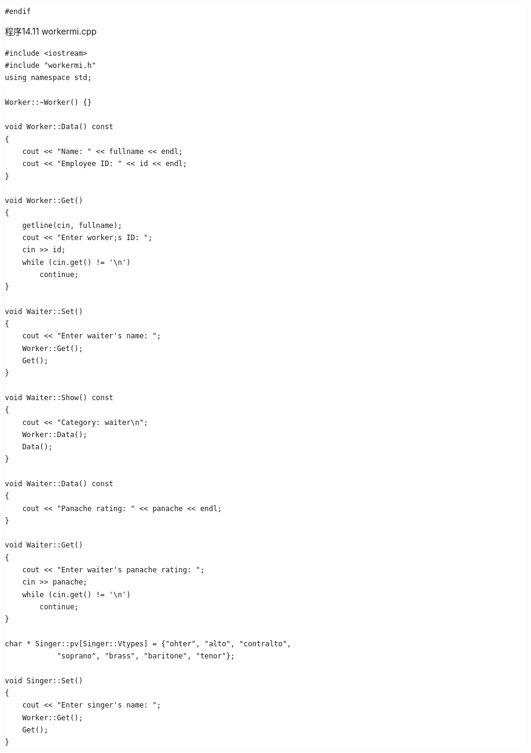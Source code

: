 	#endif

程序14.11 workermi.cpp

	#include <iostream>
	#include "workermi.h"
	using namespace std;
	
	Worker::~Worker() {}
	
	void Worker::Data() const
	{
		cout << "Name: " << fullname << endl;
		cout << "Employee ID: " << id << endl;
	}
	
	void Worker::Get()
	{
		getline(cin, fullname);
		cout << "Enter worker;s ID: ";
		cin >> id;
		while (cin.get() != '\n')
			continue;
	}
	
	void Waiter::Set()
	{
		cout << "Enter waiter's name: ";
		Worker::Get();
		Get();
	}
	
	void Waiter::Show() const
	{
		cout << "Category: waiter\n";
		Worker::Data();
		Data();
	}
	
	void Waiter::Data() const
	{
		cout << "Panache rating: " << panache << endl;
	}
	
	void Waiter::Get() 
	{
		cout << "Enter waiter's panache rating: ";
		cin >> panache;
		while (cin.get() != '\n')
			continue;
	}
	
	char * Singer::pv[Singer::Vtypes] = {"ohter", "alto", "contralto", 
				"soprano", "brass", "baritone", "tenor"};
	
	void Singer::Set()
	{
		cout << "Enter singer's name: ";
		Worker::Get();
		Get();
	}
	